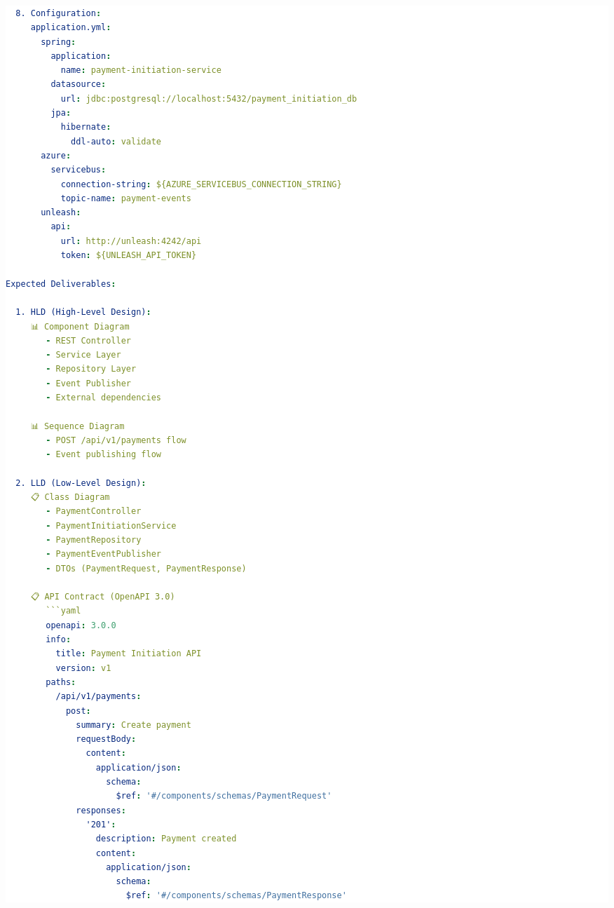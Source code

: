 ```yaml
  8. Configuration:
     application.yml:
       spring:
         application:
           name: payment-initiation-service
         datasource:
           url: jdbc:postgresql://localhost:5432/payment_initiation_db
         jpa:
           hibernate:
             ddl-auto: validate
       azure:
         servicebus:
           connection-string: ${AZURE_SERVICEBUS_CONNECTION_STRING}
           topic-name: payment-events
       unleash:
         api:
           url: http://unleash:4242/api
           token: ${UNLEASH_API_TOKEN}

Expected Deliverables:

  1. HLD (High-Level Design):
     📊 Component Diagram
        - REST Controller
        - Service Layer
        - Repository Layer
        - Event Publisher
        - External dependencies
     
     📊 Sequence Diagram
        - POST /api/v1/payments flow
        - Event publishing flow
  
  2. LLD (Low-Level Design):
     📋 Class Diagram
        - PaymentController
        - PaymentInitiationService
        - PaymentRepository
        - PaymentEventPublisher
        - DTOs (PaymentRequest, PaymentResponse)
     
     📋 API Contract (OpenAPI 3.0)
        ```yaml
        openapi: 3.0.0
        info:
          title: Payment Initiation API
          version: v1
        paths:
          /api/v1/payments:
            post:
              summary: Create payment
              requestBody:
                content:
                  application/json:
                    schema:
                      $ref: '#/components/schemas/PaymentRequest'
              responses:
                '201':
                  description: Payment created
                  content:
                    application/json:
                      schema:
                        $ref: '#/components/schemas/PaymentResponse'
```